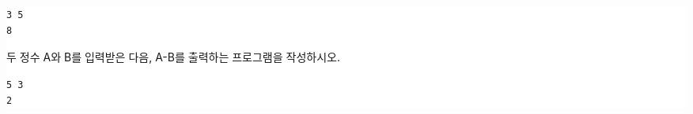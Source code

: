     3 5
    8
    

두 정수 A와 B를 입력받은 다음, A-B를 출력하는 프로그램을 작성하시오.


```python

```

    5 3
    2
    
